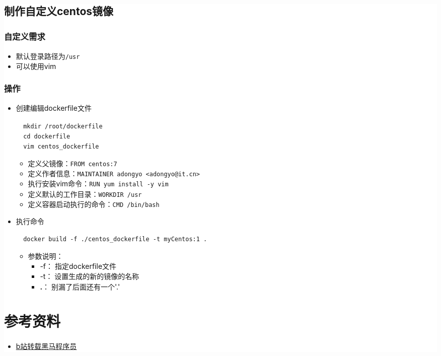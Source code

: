 ## 制作自定义centos镜像
### 自定义需求
- 默认登录路径为`/usr`
- 可以使用vim
### 操作
- 创建编辑dockerfile文件

		mkdir /root/dockerfile
		cd dockerfile
		vim centos_dockerfile
	- 定义父镜像：`FROM centos:7`
	- 定义作者信息：`MAINTAINER adongyo <adongyo@it.cn>`
	- 执行安装vim命令：`RUN yum install -y vim`
	- 定义默认的工作目录：`WORKDIR /usr`
	- 定义容器启动执行的命令：`CMD /bin/bash`
- 执行命令
		
		docker build -f ./centos_dockerfile -t myCentos:1 .
	- 参数说明：	
		- -f： 指定dockerfile文件
		- -t： 设置生成的新的镜像的名称
		- **.**： 别漏了后面还有一个'.'
# 参考资料
- [b站转载黑马程序员](https://www.bilibili.com/video/av89009239)
